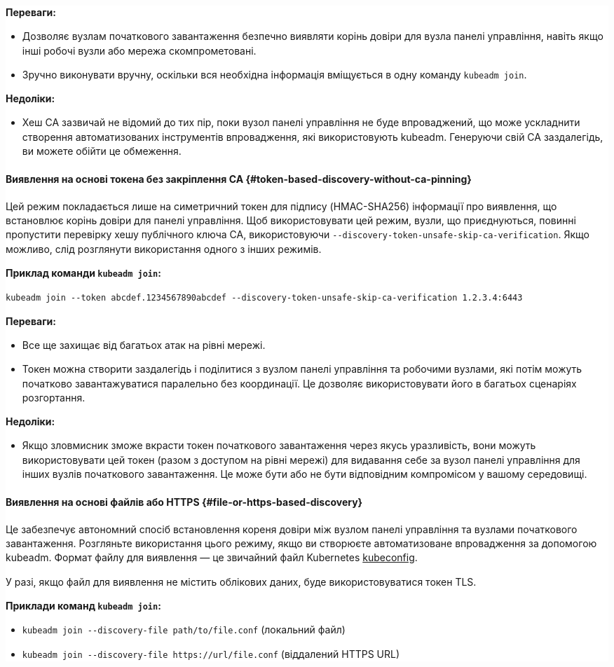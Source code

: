**Переваги:**

- Дозволяє вузлам початкового завантаження безпечно виявляти корінь довіри для вузла панелі управління, навіть якщо інші робочі вузли або мережа скомпрометовані.

- Зручно виконувати вручну, оскільки вся необхідна інформація вміщується в одну команду `kubeadm join`.

**Недоліки:**

- Хеш CA зазвичай не відомий до тих пір, поки вузол панелі управління не буде впроваджений, що може ускладнити створення автоматизованих інструментів впровадження, які використовують kubeadm. Генеруючи свій CA заздалегідь, ви можете обійти це обмеження.

#### Виявлення на основі токена без закріплення CA {#token-based-discovery-without-ca-pinning}

Цей режим покладається лише на симетричний токен для підпису (HMAC-SHA256) інформації про виявлення, що встановлює корінь довіри для панелі управління. Щоб використовувати цей режим, вузли, що приєднуються, повинні пропустити перевірку хешу публічного ключа CA, використовуючи `--discovery-token-unsafe-skip-ca-verification`. Якщо можливо, слід розглянути використання одного з інших режимів.

**Приклад команди `kubeadm join`:**

```shell
kubeadm join --token abcdef.1234567890abcdef --discovery-token-unsafe-skip-ca-verification 1.2.3.4:6443
```

**Переваги:**

- Все ще захищає від багатьох атак на рівні мережі.

- Токен можна створити заздалегідь і поділитися з вузлом панелі управління та робочими вузлами, які потім можуть початково завантажуватися паралельно без координації. Це дозволяє використовувати його в багатьох сценаріях розгортання.

**Недоліки:**

- Якщо зловмисник зможе вкрасти токен початкового завантаження через якусь уразливість, вони можуть використовувати цей токен (разом з доступом на рівні мережі) для видавання себе за вузол панелі управління для інших вузлів початкового завантаження. Це може бути або не бути відповідним компромісом у вашому середовищі.

#### Виявлення на основі файлів або HTTPS {#file-or-https-based-discovery}

Це забезпечує автономний спосіб встановлення кореня довіри між вузлом панелі управління та вузлами початкового завантаження. Розгляньте використання цього режиму, якщо ви створюєте автоматизоване впровадження за допомогою kubeadm. Формат файлу для виявлення — це звичайний файл Kubernetes [kubeconfig](/uk/docs/tasks/access-application-cluster/configure-access-multiple-clusters/).

У разі, якщо файл для виявлення не містить облікових даних, буде використовуватися токен TLS.

**Приклади команд `kubeadm join`:**

- `kubeadm join --discovery-file path/to/file.conf` (локальний файл)

- `kubeadm join --discovery-file https://url/file.conf` (віддалений HTTPS URL)
